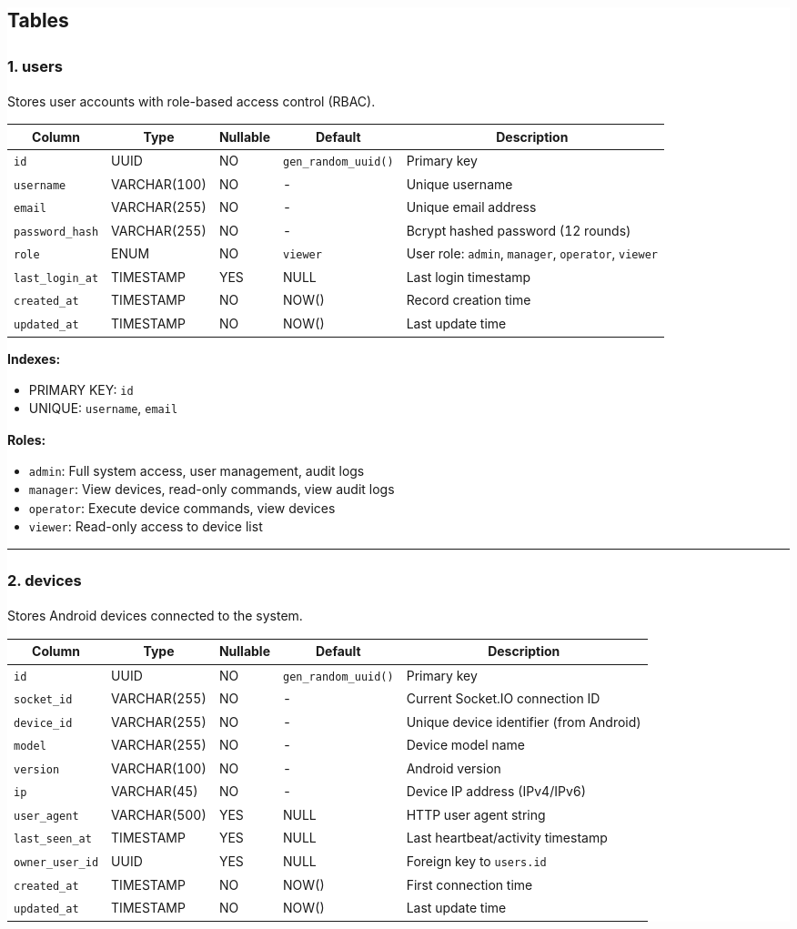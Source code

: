 ## Tables

### 1. users

Stores user accounts with role-based access control (RBAC).

| Column          | Type         | Nullable | Default             | Description                                         |
| --------------- | ------------ | -------- | ------------------- | --------------------------------------------------- |
| `id`            | UUID         | NO       | `gen_random_uuid()` | Primary key                                         |
| `username`      | VARCHAR(100) | NO       | -                   | Unique username                                     |
| `email`         | VARCHAR(255) | NO       | -                   | Unique email address                                |
| `password_hash` | VARCHAR(255) | NO       | -                   | Bcrypt hashed password (12 rounds)                  |
| `role`          | ENUM         | NO       | `viewer`            | User role: `admin`, `manager`, `operator`, `viewer` |
| `last_login_at` | TIMESTAMP    | YES      | NULL                | Last login timestamp                                |
| `created_at`    | TIMESTAMP    | NO       | NOW()               | Record creation time                                |
| `updated_at`    | TIMESTAMP    | NO       | NOW()               | Last update time                                    |

**Indexes:**

- PRIMARY KEY: `id`
- UNIQUE: `username`, `email`

**Roles:**

- `admin`: Full system access, user management, audit logs
- `manager`: View devices, read-only commands, view audit logs
- `operator`: Execute device commands, view devices
- `viewer`: Read-only access to device list

---

### 2. devices

Stores Android devices connected to the system.

| Column          | Type         | Nullable | Default             | Description                             |
| --------------- | ------------ | -------- | ------------------- | --------------------------------------- |
| `id`            | UUID         | NO       | `gen_random_uuid()` | Primary key                             |
| `socket_id`     | VARCHAR(255) | NO       | -                   | Current Socket.IO connection ID         |
| `device_id`     | VARCHAR(255) | NO       | -                   | Unique device identifier (from Android) |
| `model`         | VARCHAR(255) | NO       | -                   | Device model name                       |
| `version`       | VARCHAR(100) | NO       | -                   | Android version                         |
| `ip`            | VARCHAR(45)  | NO       | -                   | Device IP address (IPv4/IPv6)           |
| `user_agent`    | VARCHAR(500) | YES      | NULL                | HTTP user agent string                  |
| `last_seen_at`  | TIMESTAMP    | YES      | NULL                | Last heartbeat/activity timestamp       |
| `owner_user_id` | UUID         | YES      | NULL                | Foreign key to `users.id`               |
| `created_at`    | TIMESTAMP    | NO       | NOW()               | First connection time                   |
| `updated_at`    | TIMESTAMP    | NO       | NOW()               | Last update time                        |
